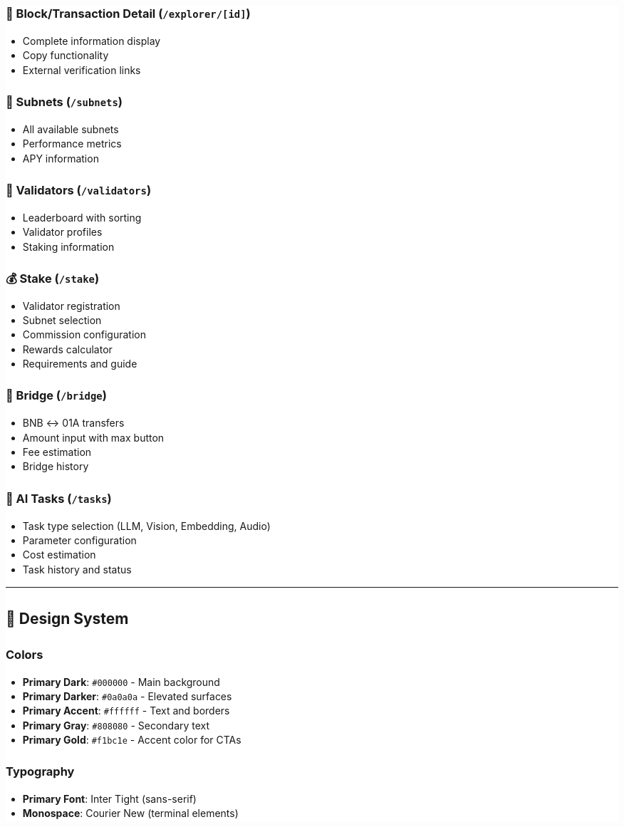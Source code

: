 ### 📝 Block/Transaction Detail (`/explorer/[id]`)
- Complete information display
- Copy functionality
- External verification links

### 🏢 Subnets (`/subnets`)
- All available subnets
- Performance metrics
- APY information

### 👥 Validators (`/validators`)
- Leaderboard with sorting
- Validator profiles
- Staking information

### 💰 Stake (`/stake`)
- Validator registration
- Subnet selection
- Commission configuration
- Rewards calculator
- Requirements and guide

### 🌉 Bridge (`/bridge`)
- BNB ↔ 01A transfers
- Amount input with max button
- Fee estimation
- Bridge history

### 🤖 AI Tasks (`/tasks`)
- Task type selection (LLM, Vision, Embedding, Audio)
- Parameter configuration
- Cost estimation
- Task history and status

---

## 🎨 Design System

### Colors
- **Primary Dark**: `#000000` - Main background
- **Primary Darker**: `#0a0a0a` - Elevated surfaces
- **Primary Accent**: `#ffffff` - Text and borders
- **Primary Gray**: `#808080` - Secondary text
- **Primary Gold**: `#f1bc1e` - Accent color for CTAs

### Typography
- **Primary Font**: Inter Tight (sans-serif)
- **Monospace**: Courier New (terminal elements)
